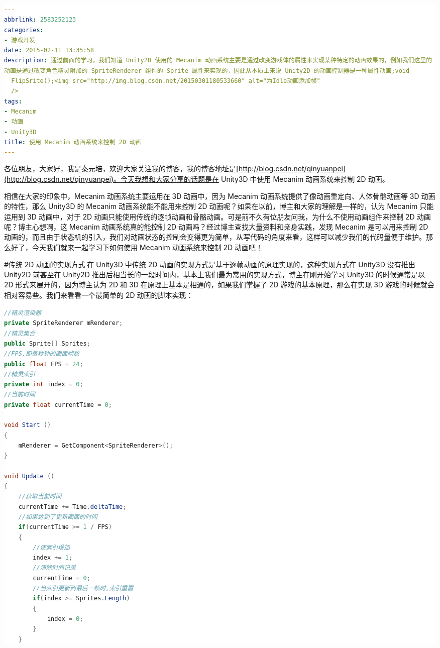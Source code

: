 ```yaml
---
abbrlink: 2583252123
categories:
- 游戏开发
date: 2015-02-11 13:35:58
description: 通过前面的学习，我们知道 Unity2D 使用的 Mecanim 动画系统主要是通过改变游戏体的属性来实现某种特定的动画效果的，例如我们这里的动画是通过改变角色精灵附加的 SpriteRenderer 组件的 Sprite 属性来实现的，因此从本质上来说 Unity2D 的动画控制器是一种属性动画;void
  FlipSrite();<img src="http://img.blog.csdn.net/20150301180533660" alt="为Idle动画添加帧"
  />
tags:
- Mecanim
- 动画
- Unity3D
title: 使用 Mecanim 动画系统来控制 2D 动画
---
```


各位朋友，大家好，我是秦元培，欢迎大家关注我的博客，我的博客地址是[http://blog.csdn.net/qinyuanpei](http://blog.csdn.net/qinyuanpei)。今天我想和大家分享的话题是在 Unity3D 中使用 Mecanim 动画系统来控制 2D 动画。



相信在大家的印象中，Mecanim 动画系统主要运用在 3D 动画中，因为 Mecanim 动画系统提供了像动画重定向、人体骨骼动画等 3D 动画的特性，那么 Unity3D 的 Mecanim 动画系统能不能用来控制 2D 动画呢？如果在以前，博主和大家的理解是一样的，认为 Mecanim 只能运用到 3D 动画中，对于 2D 动画只能使用传统的逐帧动画和骨骼动画。可是前不久有位朋友问我，为什么不使用动画组件来控制 2D 动画呢？博主心想啊，这 Mecanim 动画系统真的能控制 2D 动画吗？经过博主查找大量资料和亲身实践，发现 Mecanim 是可以用来控制 2D 动画的，而且由于状态机的引入，我们对动画状态的控制会变得更为简单，从写代码的角度来看，这样可以减少我们的代码量便于维护。那么好了，今天我们就来一起学习下如何使用 Mecanim 动画系统来控制 2D 动画吧！

#传统 2D 动画的实现方式
在 Unity3D 中传统 2D 动画的实现方式是基于逐帧动画的原理实现的，这种实现方式在 Unity3D 没有推出 Unity2D 前甚至在 Unity2D 推出后相当长的一段时间内，基本上我们最为常用的实现方式，博主在刚开始学习 Unity3D 的时候通常是以 2D 形式来展开的，因为博主认为 2D 和 3D 在原理上基本是相通的，如果我们掌握了 2D 游戏的基本原理，那么在实现 3D 游戏的时候就会相对容易些。我们来看看一个最简单的 2D 动画的脚本实现：
```C#
//精灵渲染器
private SpriteRenderer mRenderer;
//精灵集合
public Sprite[] Sprites;
//FPS,即每秒钟的画面帧数
public float FPS = 24;
//精灵索引
private int index = 0;
//当前时间
private float currentTime = 0;

void Start () 
{
    mRenderer = GetComponent<SpriteRenderer>();
}
	
void Update () 
{
    //获取当前时间
    currentTime += Time.deltaTime;
    //如果达到了更新画面的时间
    if(currentTime >= 1 / FPS)
    {
        //使索引增加
        index += 1;
        //清除时间记录
        currentTime = 0;
        //当索引更新到最后一帧时,索引重置
        if(index >= Sprites.Length)
        {
            index = 0;
        }
    }
```